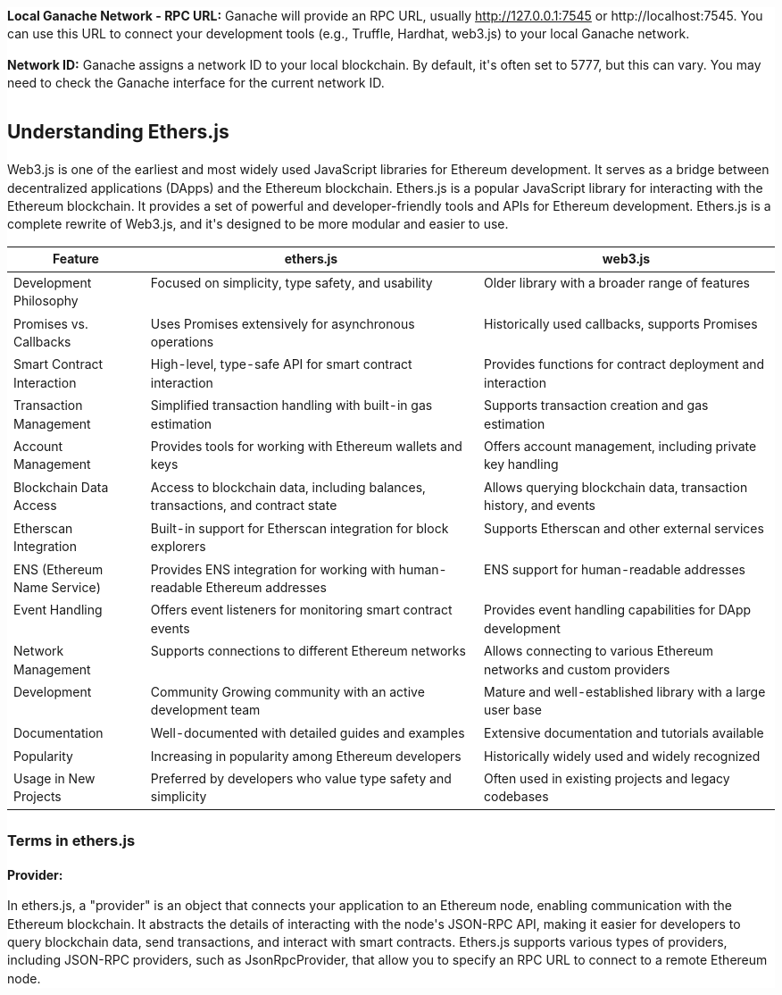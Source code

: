 **Local Ganache Network - RPC URL:**  Ganache will provide an RPC URL, usually http://127.0.0.1:7545 or http://localhost:7545. You can use this URL to connect your development tools (e.g., Truffle, Hardhat, web3.js) to your local Ganache network.

**Network ID:** Ganache assigns a network ID to your local blockchain. By default, it's often set to 5777, but this can vary. You may need to check the Ganache interface for the current network ID.


## Understanding Ethers.js

Web3.js is one of the earliest and most widely used JavaScript libraries for Ethereum development. It serves as a bridge between decentralized applications (DApps) and the Ethereum blockchain. Ethers.js is a popular JavaScript library for interacting with the Ethereum blockchain. It provides a set of powerful and developer-friendly tools and APIs for Ethereum development. Ethers.js is a complete rewrite of Web3.js, and it's designed to be more modular and easier to use.

| Feature | 	ethers.js |	web3.js |
| --- | --- | --- |
| Development Philosophy | 	Focused on simplicity, type safety, and usability	| Older library with a broader range of features| 
| Promises vs. Callbacks | 	Uses Promises extensively for asynchronous operations	| Historically used callbacks, supports Promises| 
| Smart Contract Interaction | 	High-level, type-safe API for smart contract interaction| 	Provides functions for contract deployment and interaction| 
| Transaction Management | 	Simplified transaction handling with built-in gas estimation	| Supports transaction creation and gas estimation| 
| Account Management| 	Provides tools for working with Ethereum wallets and keys	| Offers account management, including private key handling| 
| Blockchain Data Access| 	Access to blockchain data, including balances, transactions, and contract state	| Allows querying blockchain data, transaction history, and events| 
| Etherscan Integration	| Built-in support for Etherscan integration for block explorers| 	Supports Etherscan and other external services| 
| ENS (Ethereum Name Service)	| Provides ENS integration for working with human-readable Ethereum addresses	| ENS support for human-readable addresses| 
| Event Handling| 	Offers event listeners for monitoring smart contract events	| Provides event handling capabilities for DApp development| 
| Network Management	| Supports connections to different Ethereum networks	| Allows connecting to various Ethereum networks and custom providers| 
| Development | Community	Growing community with an active development team| 	Mature and well-established library with a large user base| 
| Documentation| 	Well-documented with detailed guides and examples| 	Extensive documentation and tutorials available| 
| Popularity	| Increasing in popularity among Ethereum developers| 	Historically widely used and widely recognized| 
| Usage in New Projects	| Preferred by developers who value type safety and simplicity	| Often used in existing projects and legacy codebases| 


### Terms in ethers.js

**Provider:** 

In ethers.js, a "provider" is an object that connects your application to an Ethereum node, enabling communication with the Ethereum blockchain. It abstracts the details of interacting with the node's JSON-RPC API, making it easier for developers to query blockchain data, send transactions, and interact with smart contracts. Ethers.js supports various types of providers, including JSON-RPC providers, such as JsonRpcProvider, that allow you to specify an RPC URL to connect to a remote Ethereum node.

